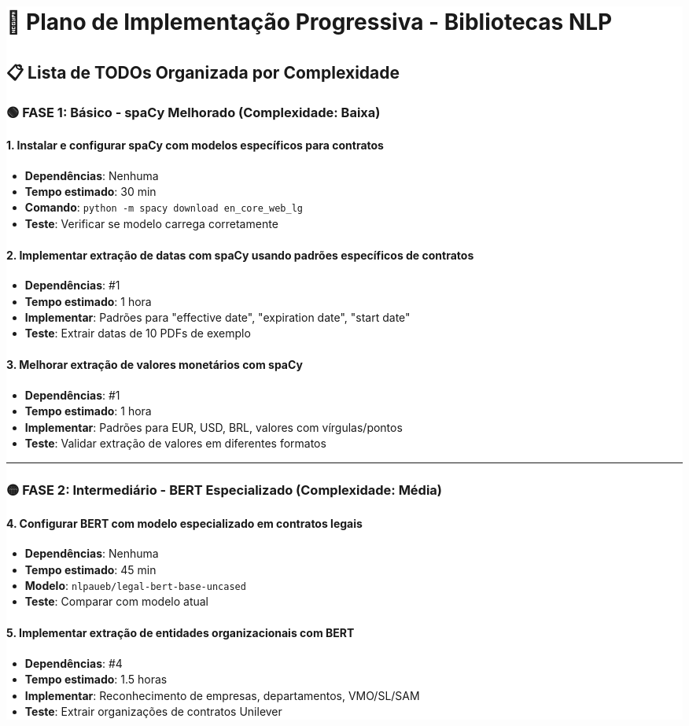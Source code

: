 # 🚀 Plano de Implementação Progressiva - Bibliotecas NLP

## 📋 Lista de TODOs Organizada por Complexidade

### 🟢 **FASE 1: Básico - spaCy Melhorado (Complexidade: Baixa)**

#### 1. **Instalar e configurar spaCy com modelos específicos para contratos**

- **Dependências**: Nenhuma
- **Tempo estimado**: 30 min
- **Comando**: `python -m spacy download en_core_web_lg`
- **Teste**: Verificar se modelo carrega corretamente

#### 2. **Implementar extração de datas com spaCy usando padrões específicos de contratos**

- **Dependências**: #1
- **Tempo estimado**: 1 hora
- **Implementar**: Padrões para "effective date", "expiration date", "start date"
- **Teste**: Extrair datas de 10 PDFs de exemplo

#### 3. **Melhorar extração de valores monetários com spaCy**

- **Dependências**: #1
- **Tempo estimado**: 1 hora
- **Implementar**: Padrões para EUR, USD, BRL, valores com vírgulas/pontos
- **Teste**: Validar extração de valores em diferentes formatos

---

### 🟡 **FASE 2: Intermediário - BERT Especializado (Complexidade: Média)**

#### 4. **Configurar BERT com modelo especializado em contratos legais**

- **Dependências**: Nenhuma
- **Tempo estimado**: 45 min
- **Modelo**: `nlpaueb/legal-bert-base-uncased`
- **Teste**: Comparar com modelo atual

#### 5. **Implementar extração de entidades organizacionais com BERT**

- **Dependências**: #4
- **Tempo estimado**: 1.5 horas
- **Implementar**: Reconhecimento de empresas, departamentos, VMO/SL/SAM
- **Teste**: Extrair organizações de contratos Unilever
